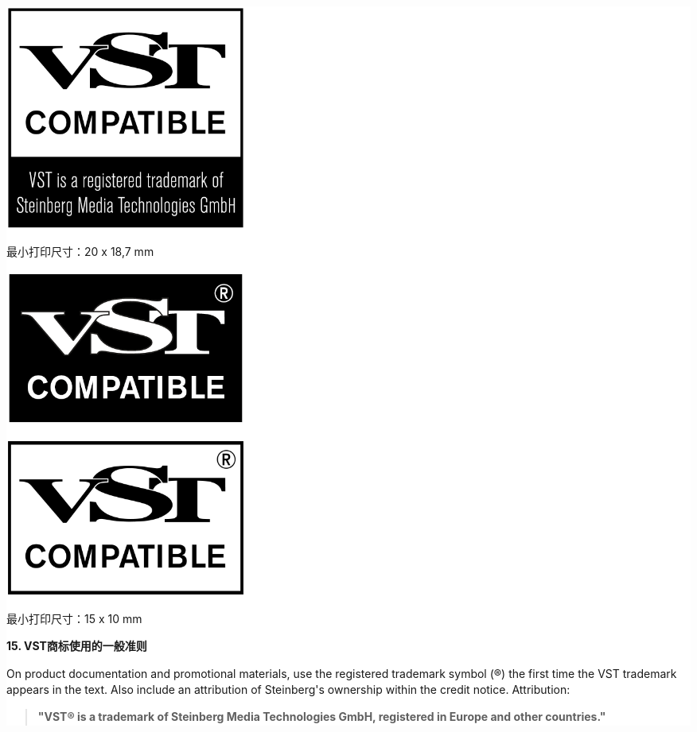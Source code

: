 ![VST_Compatible_Logo_Steinberg_with_TM_negative](IMAGE\VST_Compatible_Logo_Steinberg_with_TM_negative.png)

最小打印尺寸：20 x 18,7 mm

![VST_Compatible_Logo_Steinberg](IMAGE\VST_Compatible_Logo_Steinberg.png)

![VST_Compatible_Logo_Steinberg_negative](IMAGE\VST_Compatible_Logo_Steinberg_negative.png)

最小打印尺寸：15 x 10 mm 



**15. VST商标使用的一般准则**

On product documentation and promotional materials, use the registered trademark symbol (®) the first time the VST trademark appears in the text. Also include an attribution of Steinberg's ownership within the credit notice.
Attribution: 

> **"VST® is a trademark of Steinberg Media Technologies GmbH, registered in Europe and other countries."**
